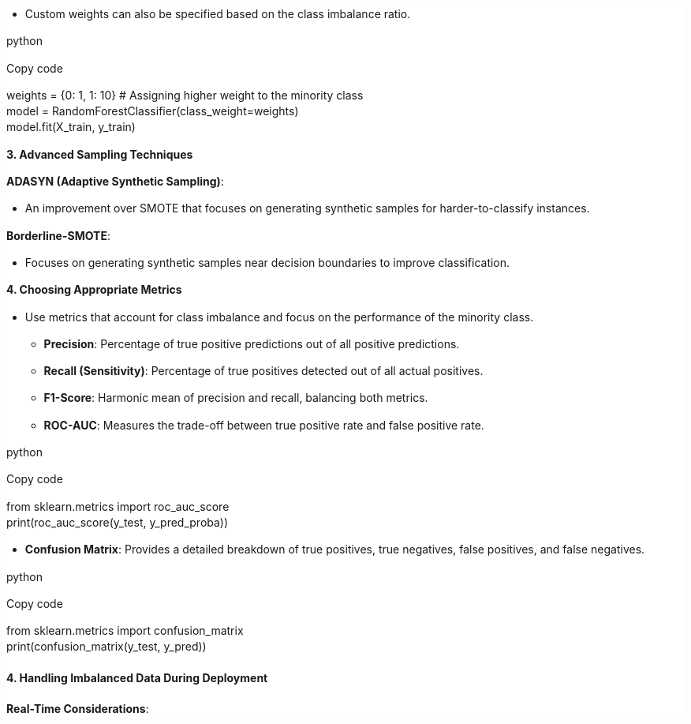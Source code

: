 -   Custom weights can also be specified based on the class imbalance
    ratio.

python

Copy code

weights = {0: 1, 1: 10} \# Assigning higher weight to the minority
class\
model = RandomForestClassifier(class_weight=weights)\
model.fit(X_train, y_train)

**3. Advanced Sampling Techniques**

**ADASYN (Adaptive Synthetic Sampling)**:

-   An improvement over SMOTE that focuses on generating synthetic
    samples for harder-to-classify instances.

**Borderline-SMOTE**:

-   Focuses on generating synthetic samples near decision boundaries to
    improve classification.

**4. Choosing Appropriate Metrics**

-   Use metrics that account for class imbalance and focus on the
    performance of the minority class.

    -   **Precision**: Percentage of true positive predictions out of
        all positive predictions.

    -   **Recall (Sensitivity)**: Percentage of true positives detected
        out of all actual positives.

    -   **F1-Score**: Harmonic mean of precision and recall, balancing
        both metrics.

    -   **ROC-AUC**: Measures the trade-off between true positive rate
        and false positive rate.

python

Copy code

from sklearn.metrics import roc_auc_score\
print(roc_auc_score(y_test, y_pred_proba))

-   **Confusion Matrix**: Provides a detailed breakdown of true
    positives, true negatives, false positives, and false negatives.

python

Copy code

from sklearn.metrics import confusion_matrix\
print(confusion_matrix(y_test, y_pred))

#### **4. Handling Imbalanced Data During Deployment**

**Real-Time Considerations**:
